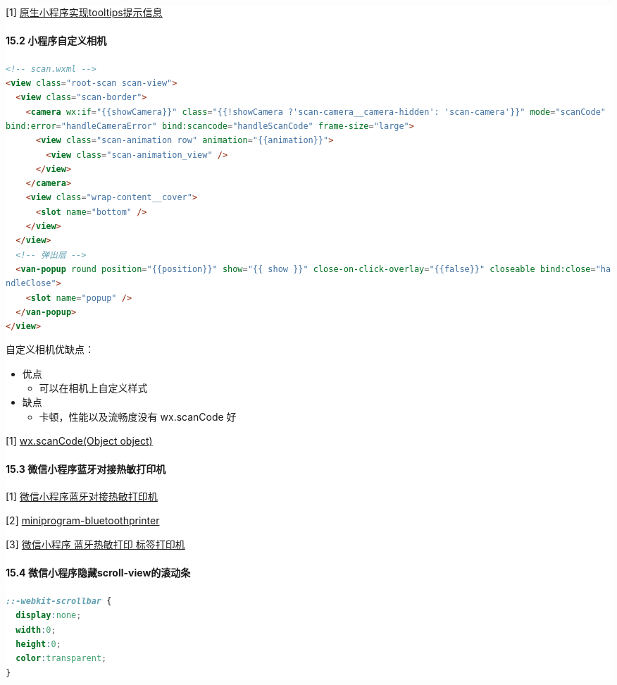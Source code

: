 [1] [原生小程序实现tooltips提示信息](https://juejin.cn/post/7012301682977538079)

#### 15.2 小程序自定义相机

```html
<!-- scan.wxml -->
<view class="root-scan scan-view">
  <view class="scan-border">
    <camera wx:if="{{showCamera}}" class="{{!showCamera ?'scan-camera__camera-hidden': 'scan-camera'}}" mode="scanCode" bind:error="handleCameraError" bind:scancode="handleScanCode" frame-size="large">
      <view class="scan-animation row" animation="{{animation}}">
        <view class="scan-animation_view" />
      </view>
    </camera>
    <view class="wrap-content__cover">
      <slot name="bottom" />
    </view>
  </view>
  <!-- 弹出层 -->
  <van-popup round position="{{position}}" show="{{ show }}" close-on-click-overlay="{{false}}" closeable bind:close="handleClose">
    <slot name="popup" />
  </van-popup>
</view>
```

自定义相机优缺点：

- 优点
  - 可以在相机上自定义样式
- 缺点
  - 卡顿，性能以及流畅度没有 wx.scanCode 好

[1] [wx.scanCode(Object object)](https://developers.weixin.qq.com/miniprogram/dev/api/device/scan/wx.scanCode.html)

#### 15.3 微信小程序蓝牙对接热敏打印机

[1] [微信小程序蓝牙对接热敏打印机](https://blog.csdn.net/qq_37970097/article/details/119148707)

[2] [miniprogram-bluetoothprinter](https://github.com/benioZhang/miniprogram-bluetoothprinter)

[3] [微信小程序 蓝牙热敏打印 标签打印机](https://gitee.com/techer_li/wechat_print)

#### 15.4 微信小程序隐藏scroll-view的滚动条

```css
::-webkit-scrollbar {
  display:none;
  width:0;
  height:0;
  color:transparent;
}
```

